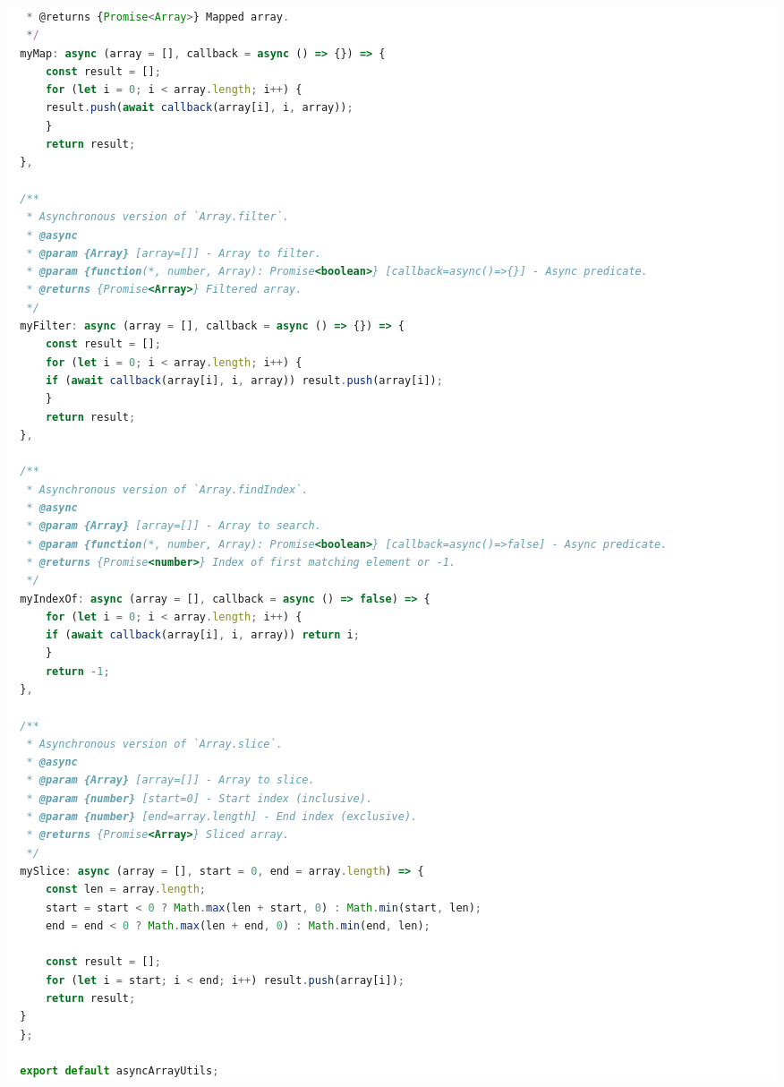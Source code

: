   ```js
     * @returns {Promise<Array>} Mapped array.
     */
    myMap: async (array = [], callback = async () => {}) => {
        const result = [];
        for (let i = 0; i < array.length; i++) {
        result.push(await callback(array[i], i, array));
        }
        return result;
    },

    /**
     * Asynchronous version of `Array.filter`.
     * @async
     * @param {Array} [array=[]] - Array to filter.
     * @param {function(*, number, Array): Promise<boolean>} [callback=async()=>{}] - Async predicate.
     * @returns {Promise<Array>} Filtered array.
     */
    myFilter: async (array = [], callback = async () => {}) => {
        const result = [];
        for (let i = 0; i < array.length; i++) {
        if (await callback(array[i], i, array)) result.push(array[i]);
        }
        return result;
    },

    /**
     * Asynchronous version of `Array.findIndex`.
     * @async
     * @param {Array} [array=[]] - Array to search.
     * @param {function(*, number, Array): Promise<boolean>} [callback=async()=>false] - Async predicate.
     * @returns {Promise<number>} Index of first matching element or -1.
     */
    myIndexOf: async (array = [], callback = async () => false) => {
        for (let i = 0; i < array.length; i++) {
        if (await callback(array[i], i, array)) return i;
        }
        return -1;
    },

    /**
     * Asynchronous version of `Array.slice`.
     * @async
     * @param {Array} [array=[]] - Array to slice.
     * @param {number} [start=0] - Start index (inclusive).
     * @param {number} [end=array.length] - End index (exclusive).
     * @returns {Promise<Array>} Sliced array.
     */
    mySlice: async (array = [], start = 0, end = array.length) => {
        const len = array.length;
        start = start < 0 ? Math.max(len + start, 0) : Math.min(start, len);
        end = end < 0 ? Math.max(len + end, 0) : Math.min(end, len);

        const result = [];
        for (let i = start; i < end; i++) result.push(array[i]);
        return result;
    }
    };

    export default asyncArrayUtils;
  ```

